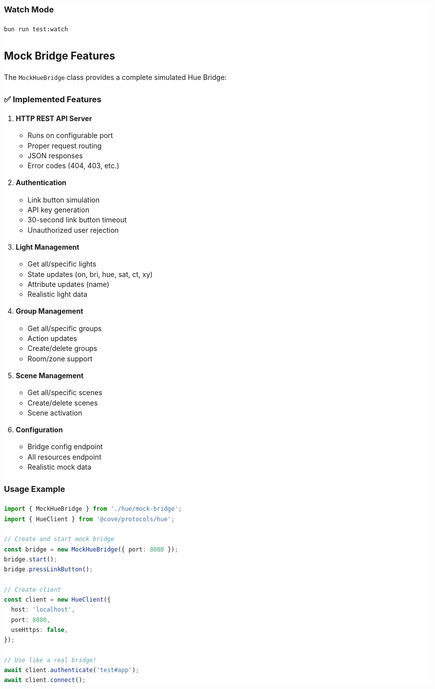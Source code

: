 ### Watch Mode
```bash
bun run test:watch
```

## Mock Bridge Features

The `MockHueBridge` class provides a complete simulated Hue Bridge:

### ✅ Implemented Features

1. **HTTP REST API Server**
   - Runs on configurable port
   - Proper request routing
   - JSON responses
   - Error codes (404, 403, etc.)

2. **Authentication**
   - Link button simulation
   - API key generation
   - 30-second link button timeout
   - Unauthorized user rejection

3. **Light Management**
   - Get all/specific lights
   - State updates (on, bri, hue, sat, ct, xy)
   - Attribute updates (name)
   - Realistic light data

4. **Group Management**
   - Get all/specific groups
   - Action updates
   - Create/delete groups
   - Room/zone support

5. **Scene Management**
   - Get all/specific scenes
   - Create/delete scenes
   - Scene activation

6. **Configuration**
   - Bridge config endpoint
   - All resources endpoint
   - Realistic mock data

### Usage Example

```typescript
import { MockHueBridge } from './hue/mock-bridge';
import { HueClient } from '@cove/protocols/hue';

// Create and start mock bridge
const bridge = new MockHueBridge({ port: 8080 });
bridge.start();
bridge.pressLinkButton();

// Create client
const client = new HueClient({
  host: 'localhost',
  port: 8080,
  useHttps: false,
});

// Use like a real bridge!
await client.authenticate('test#app');
await client.connect();
```